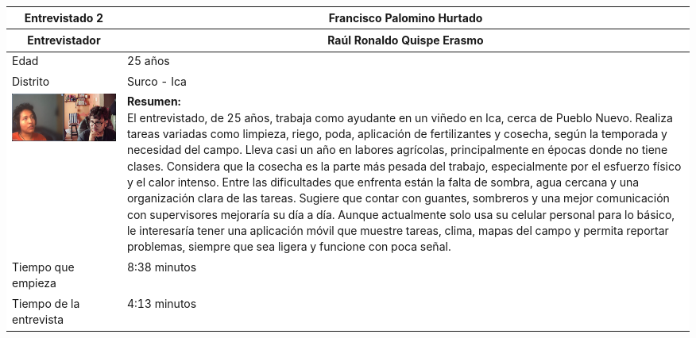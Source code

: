 <table>
        <thead>
            <tr>
                <th>Entrevistado 2</th>
                <th>Francisco Palomino Hurtado</th>
            </tr>
            <tr>
                <th>Entrevistador</th>
                <th>Raúl Ronaldo Quispe Erasmo</th>
            </tr>
        </thead>
        <tbody>
            <tr>
                <td>Edad</td>
                <td>25 años</td>
            </tr>
            <tr>
                <td>Distrito</td>
                <td>Surco - Ica</td>
            </tr>
            <tr>
                <td>
                    <img src="../../assets/img/chapter-II/entrevista_francisco.jpg" alt="Foto de entrevista">
                </td>
                <td>
                <strong>Resumen:</strong><br>
                El entrevistado, de 25 años, trabaja como ayudante en un viñedo en Ica, cerca de Pueblo Nuevo. Realiza tareas variadas como limpieza, riego, poda, aplicación de fertilizantes y cosecha, según la temporada y necesidad del campo. Lleva casi un año en labores agrícolas, principalmente en épocas donde no tiene clases. Considera que la cosecha es la parte más pesada del trabajo, especialmente por el esfuerzo físico y el calor intenso. Entre las dificultades que enfrenta están la falta de sombra, agua cercana y una organización clara de las tareas. Sugiere que contar con guantes, sombreros y una mejor comunicación con supervisores mejoraría su día a día. Aunque actualmente solo usa su celular personal para lo básico, le interesaría tener una aplicación móvil que muestre tareas, clima, mapas del campo y permita reportar problemas, siempre que sea ligera y funcione con poca señal.
                </td>
            </tr>
            <tr>
                <td>Tiempo que empieza</td>
                <td>8:38 minutos</td>
            </tr>
            <tr>
                <td>Tiempo de la entrevista</td>
                <td>4:13 minutos</td>